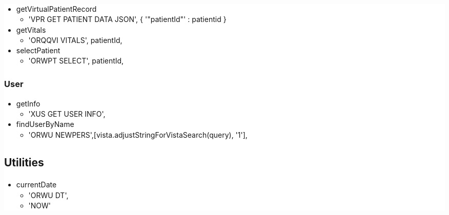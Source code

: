 * getVirtualPatientRecord		
  * 'VPR GET PATIENT DATA JSON', { '"patientId"' : patientid }
* getVitals				
  * 'ORQQVI VITALS', patientId,
* selectPatient				
  * 'ORWPT SELECT', patientId, 

### User
* getInfo					
  * 'XUS GET USER INFO', 
* findUserByName				
  * 'ORWU NEWPERS',[vista.adjustStringForVistaSearch(query), '1'], 

## Utilities
* currentDate				
  * 'ORWU DT', 
  * 'NOW'
